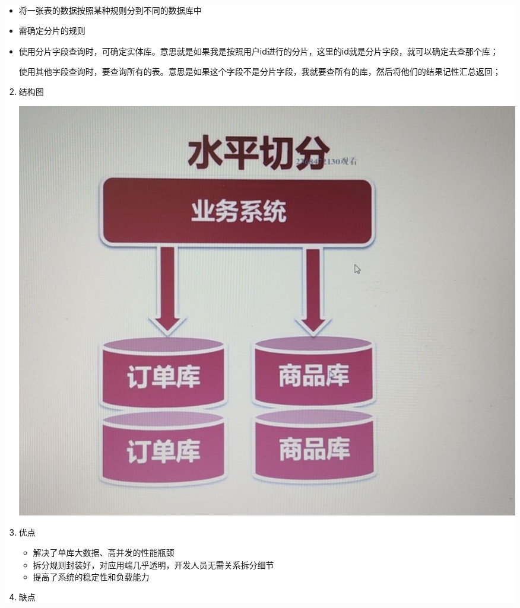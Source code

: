    * 将一张表的数据按照某种规则分到不同的数据库中

   * 需确定分片的规则

   * 使用分片字段查询时，可确定实体库。意思就是如果我是按照用户id进行的分片，这里的id就是分片字段，就可以确定去查那个库；

     使用其他字段查询时，要查询所有的表。意思是如果这个字段不是分片字段，我就要查所有的库，然后将他们的结果记性汇总返回；

2. 结构图

   ![](../../../笔记图片/20/3-7/7.jpg)

3. 优点

   * 解决了单库大数据、高并发的性能瓶颈
   * 拆分规则封装好，对应用端几乎透明，开发人员无需关系拆分细节
   * 提高了系统的稳定性和负载能力

4. 缺点
